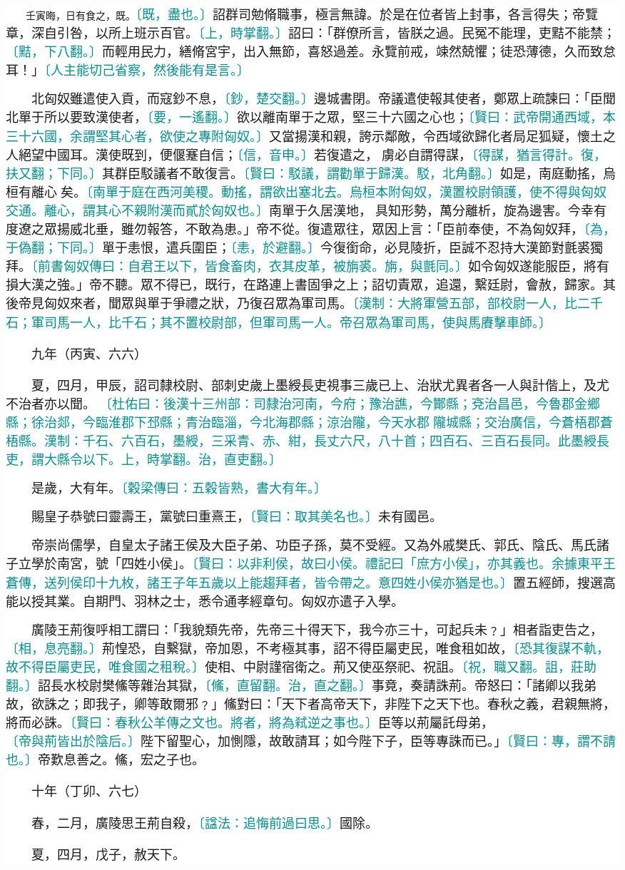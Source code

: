  　　壬寅晦，日有食之，既。</font><font size=4px color="#009090"><font size=4px>〔既，盡也。〕</font></font><font size=4px>詔群司勉脩職事，極言無諱。於是在位者皆上封事，各言得失；帝覽章，深自引咎，以所上班示百官。</font><font size=4px color="#009090"><font size=4px>〔上，時掌翻。〕</font></font><font size=4px>詔曰：「群僚所言，皆朕之過。民冤不能理，吏黠不能禁；</font><font size=4px color="#009090"><font size=4px>〔黠，下八翻。〕</font></font><font size=4px>而輕用民力，繕脩宮宇，出入無節，喜怒過差。永覽前戒，竦然兢懼；徒恐薄德，久而致怠耳！」</font><font size=4px color="#009090"><font size=4px>〔人主能切己省察，然後能有是言。〕</font></font><font size=4px>

 　　北匈奴雖遣使入貢，而寇鈔不息，</font><font size=4px color="#009090"><font size=4px>〔鈔，楚交翻。〕</font></font><font size=4px>邊城書閉。帝議遣使報其使者，鄭眾上疏諫曰：「臣聞北單于所以要致漢使者，</font><font size=4px color="#009090"><font size=4px>〔要，一遙翻。〕</font></font><font size=4px>欲以離南單于之眾，堅三十六國之心也；</font><font size=4px color="#009090"><font size=4px>〔賢曰：武帝開通西域，本三十六國，余謂堅其心者，欲使之專附匈奴。〕</font></font><font size=4px>又當揚漢和親，誇示鄰敵，令西域欲歸化者局足狐疑，懷土之人絕望中國耳。漢使既到，便偃蹇自信；</font><font size=4px color="#009090"><font size=4px>〔信，音申。〕</font></font><font size=4px>若復遣之， 虜必自謂得謀，</font><font size=4px color="#009090"><font size=4px>〔得謀，猶言得計。復，扶又翻；下同。〕</font></font><font size=4px>其群臣駁議者不敢復言。</font><font size=4px color="#009090"><font size=4px>〔賢曰：駁議，謂勸單于歸漢。駁，北角翻。〕</font></font><font size=4px>如是，南庭動搖，烏桓有離心 矣。</font><font size=4px color="#009090"><font size=4px>〔南單于庭在西河美稷。動搖，謂欲出塞北去。烏桓本附匈奴，漢置校尉領護，使不得與匈奴交通。離心，謂其心不親附漢而貳於匈奴也。〕</font></font><font size=4px>南單于久居漢地， 具知形勢，萬分離析，旋為邊害。今幸有度遼之眾揚威北垂，雖勿報答，不敢為患。」帝不從。復遣眾往，眾因上言：「臣前奉使，不為匈奴拜，</font><font size=4px color="#009090"><font size=4px>〔為，于偽翻；下同。〕</font></font><font size=4px>單于恚恨，遣兵圍臣；</font><font size=4px color="#009090"><font size=4px>〔恚，於避翻。〕</font></font><font size=4px>今復銜命，必見陵折，臣誠不忍持大漢節對氈裘獨拜。</font><font size=4px color="#009090"><font size=4px>〔前書匈奴傳曰：自君王以下，皆食畜肉，衣其皮革，被旃裘。旃，與氈同。〕</font></font><font size=4px>如令匈奴遂能服臣，將有損大漢之強。」帝不聽。眾不得已，既行，在路連上書固爭之上；詔切責眾，追還，繫廷尉，會赦，歸家。其後帝見匈奴來者，聞眾與單于爭禮之狀，乃復召眾為軍司馬。</font><font size=4px color="#009090"><font size=4px>〔漢制：大將軍營五部，部校尉一人，比二千石；軍司馬一人，比千石；其不置校尉部，但軍司馬一人。帝召眾為軍司馬，使與馬賡擊車師。〕</font></font><font size=4px>

 　　九年（丙寅、六六）

 　　夏，四月，甲辰，詔司隸校尉、部刺史歲上墨綬長吏視事三歲已上、治狀尤異者各一人與計偕上，及尤不治者亦以聞。 </font><font size=4px color="#009090"><font size=4px>〔杜佑曰：後漢十三州部：司隸治河南，今府；豫治譙，今酇縣；兗治昌邑，今魯郡金鄉縣；徐治郯，今臨淮郡下邳縣；青治臨淄，今北海郡縣；涼治隴，今天水郡 隴城縣；交治廣信，今蒼梧郡蒼梧縣。漢制：千石、六百石，墨綬，三采青、赤、紺，長丈六尺，八十首；四百石、三百石長同。此墨綬長吏，謂大縣令以下。上，時掌翻。治，直吏翻。〕</font></font><font size=4px>

 　　是歲，大有年。</font><font size=4px color="#009090"><font size=4px>〔穀梁傳曰：五穀皆熟，書大有年。〕</font></font><font size=4px>

 　　賜皇子恭號曰靈壽王，黨號曰重熹王，</font><font size=4px color="#009090"><font size=4px>〔賢曰：取其美名也。〕</font></font><font size=4px>未有國邑。

 　　帝崇尚儒學，自皇太子諸王侯及大臣子弟、功臣子孫，莫不受經。又為外戚樊氏、郭氏、陰氏、馬氏諸子立學於南宮，號「四姓小侯」。</font><font size=4px color="#009090"><font size=4px>〔賢曰：以非利侯，故曰小侯。禮記曰「庶方小侯」，亦其義也。余據東平王蒼傳，送列侯印十九枚，諸王子年五歲以上能趨拜者，皆令帶之。意四姓小侯亦猶是也。〕</font></font><font size=4px>置五經師，搜選高能以授其業。自期門、羽林之士，悉令通孝經章句。匈奴亦遣子入學。

 　　廣陵王荊復呼相工謂曰：「我貌類先帝，先帝三十得天下，我今亦三十，可起兵未﹖」相者詣吏告之，</font><font size=4px color="#009090"><font size=4px>〔相，息亮翻。〕</font></font><font size=4px>荊惶恐，自繫獄，帝加恩，不考極其事，詔不得臣屬吏民，唯食租如故，</font><font size=4px color="#009090"><font size=4px>〔恐其復謀不軌，故不得臣屬吏民，唯食國之租稅。〕</font></font><font size=4px>使相、中尉謹宿衛之。荊又使巫祭祀、祝詛。</font><font size=4px color="#009090"><font size=4px>〔祝，職又翻。詛，莊助翻。〕</font></font><font size=4px>詔長水校尉樊鯈等雜治其獄，</font><font size=4px color="#009090"><font size=4px>〔鯈，直留翻。治，直之翻。〕</font></font><font size=4px>事竟，奏請誅荊。帝怒曰：「諸卿以我弟故，欲誅之；即我子，卿等敢爾邪﹖」鯈對曰：「天下者高帝天下，非陛下之天下也。春秋之義，君親無將，將而必誅。</font><font size=4px color="#009090"><font size=4px>〔賢曰：春秋公羊傳之文也。將者，將為弒逆之事也。〕</font></font><font size=4px>臣等以荊屬託母弟，</font><font size=4px color="#009090"><font size=4px>〔帝與荊皆出於陰后。〕</font></font><font size=4px>陛下留聖心，加惻隱，故敢請耳；如今陛下子，臣等專誅而已。」</font><font size=4px color="#009090"><font size=4px>〔賢曰：專，謂不請也。〕</font></font><font size=4px>帝歎息善之。鯈，宏之子也。

 　　十年（丁卯、六七）

 　　春，二月，廣陵思王荊自殺，</font><font size=4px color="#009090"><font size=4px>〔諡法：追悔前過曰思。〕</font></font><font size=4px>國除。

 　　夏，四月，戊子，赦天下。

